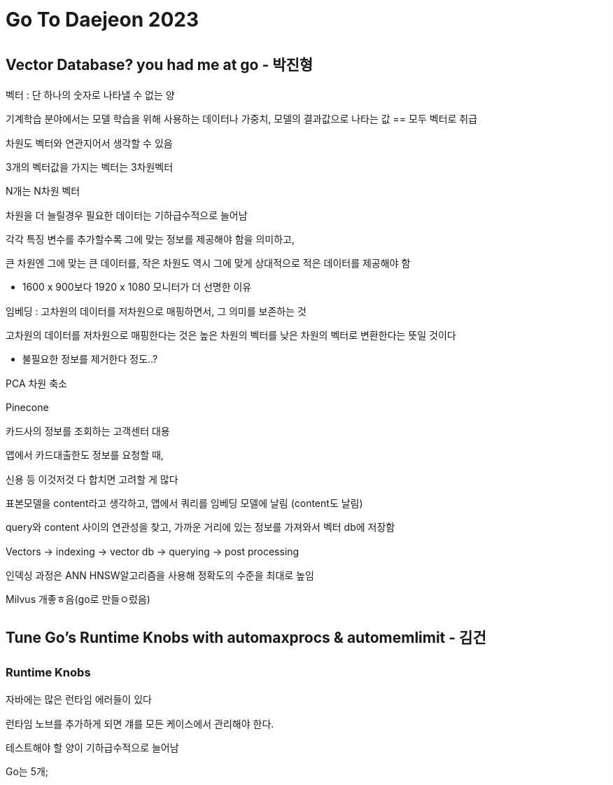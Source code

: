 # Go To Daejeon 2023

## Vector Database? you had me at go - 박진형

벡터 : 단 하나의 숫자로 나타낼 수 없는 양

기계학습 분야에서는 모델 학습을 위해 사용하는 데이터나 가중치, 모델의 결과값으로 나타는 값 == 모두 벡터로 취급

차원도 벡터와 연관지어서 생각할 수 있음

3개의 벡터값을 가지는 벡터는 3차원벡터

N개는 N차원 벡터

차원을 더 늘릴경우 필요한 데이터는 기하급수적으로 늘어남

각각 특징 변수를 추가할수록 그에 맞는 정보를 제공해야 함을 의미하고,

큰 차원엔 그에 맞는 큰 데이터를, 작은 차원도 역시 그에 맞게 상대적으로 적은 데이터를 제공해야 함

- 1600 x 900보다 1920 x 1080 모니터가 더 선명한 이유

임베딩 : 고차원의 데이터를 저차원으로 매핑하면서, 그 의미를 보존하는 것

고차원의 데이터를 저차원으로 매핑한다는 것은 높은 차원의 벡터를 낮은 차원의 벡터로 변환한다는 뜻일 것이다

- 불필요한 정보를 제거한다 정도..?

PCA 차원 축소

Pinecone

카드사의 정보를 조회하는 고객센터 대용

앱에서 카드대출한도 정보를 요청할 때,

신용 등 이것저것 다 합치면 고려할 게 많다

표본모델을 content라고 생각하고, 앱에서 쿼리를 임베딩 모델에 날림 (content도 날림)

query와 content 사이의 연관성을 찾고, 가까운 거리에 있는 정보를 가져와서 벡터 db에 저장함

Vectors → indexing → vector db → querying → post processing

인덱싱 과정은 ANN HNSW알고리즘을 사용해 정확도의 수준을 최대로 높임

Milvus 개좋ㅎ음(go로 만들ㅇ렀음)

## Tune Go’s Runtime Knobs with automaxprocs & automemlimit - 김건

### Runtime Knobs

자바에는 많은 런타임 에러들이 있다

런타임 노브를 추가하게 되면 걔를 모든 케이스에서 관리해야 한다.

테스트해야 할 양이 기하급수적으로 늘어남

Go는 5개;
